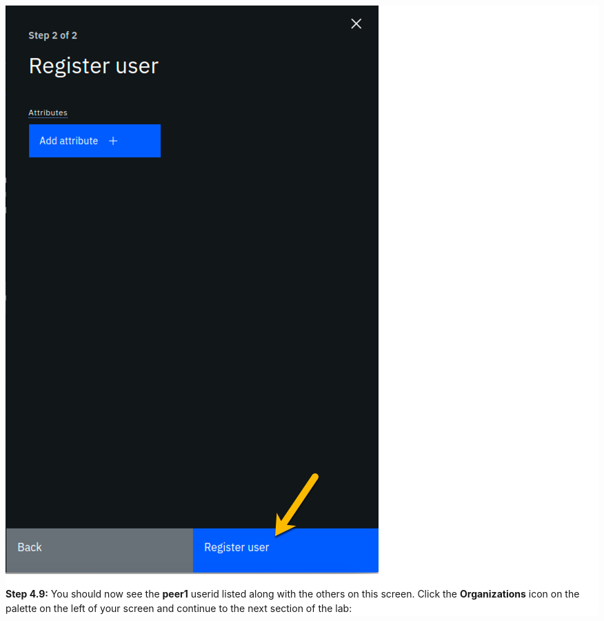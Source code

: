 ![image](images/ibpconsole/0150_AddUserOrg1Admin2.png)

**Step 4.9:** You should now see the **peer1** userid listed along with the others on this screen.
Click the **Organizations** icon on the palette on the left of your screen and continue to the next section of the lab:
